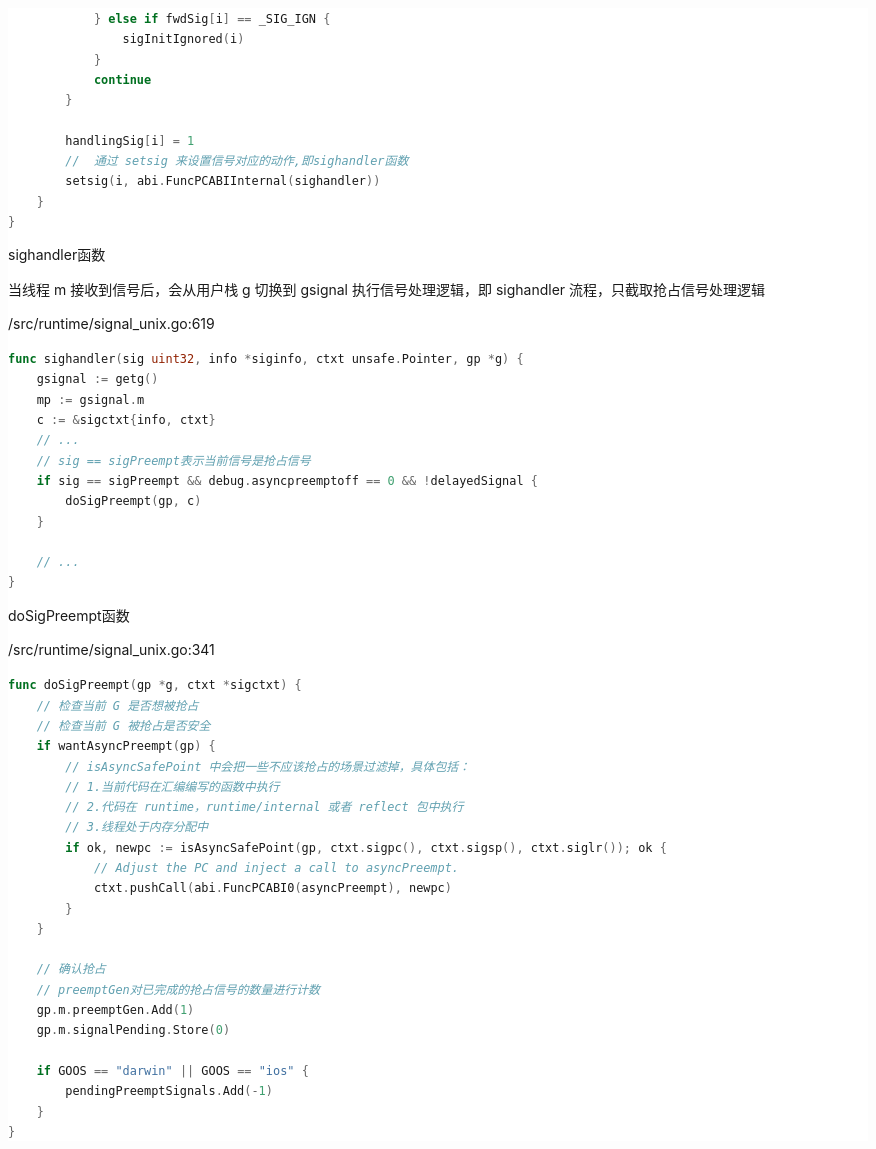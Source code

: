 ~~~go
            } else if fwdSig[i] == _SIG_IGN {
                sigInitIgnored(i)
            }
            continue
        }
        
        handlingSig[i] = 1
        //  通过 setsig 来设置信号对应的动作,即sighandler函数
        setsig(i, abi.FuncPCABIInternal(sighandler))
    }
}
~~~

sighandler函数

当线程 m 接收到信号后，会从用户栈 g 切换到 gsignal 执行信号处理逻辑，即 sighandler 流程，只截取抢占信号处理逻辑

/src/runtime/signal_unix.go:619

~~~go
func sighandler(sig uint32, info *siginfo, ctxt unsafe.Pointer, gp *g) {
    gsignal := getg()
    mp := gsignal.m
    c := &sigctxt{info, ctxt}
    // ...
    // sig == sigPreempt表示当前信号是抢占信号
    if sig == sigPreempt && debug.asyncpreemptoff == 0 && !delayedSignal {
        doSigPreempt(gp, c)
    }
    
    // ...
}
~~~

doSigPreempt函数

/src/runtime/signal_unix.go:341

~~~go
func doSigPreempt(gp *g, ctxt *sigctxt) {
    // 检查当前 G 是否想被抢占
    // 检查当前 G 被抢占是否安全
    if wantAsyncPreempt(gp) {
        // isAsyncSafePoint 中会把一些不应该抢占的场景过滤掉，具体包括：
        // 1.当前代码在汇编编写的函数中执行
        // 2.代码在 runtime，runtime/internal 或者 reflect 包中执行
		// 3.线程处于内存分配中
        if ok, newpc := isAsyncSafePoint(gp, ctxt.sigpc(), ctxt.sigsp(), ctxt.siglr()); ok {
            // Adjust the PC and inject a call to asyncPreempt.
            ctxt.pushCall(abi.FuncPCABI0(asyncPreempt), newpc)
        }
    }
    
    // 确认抢占
    // preemptGen对已完成的抢占信号的数量进行计数
    gp.m.preemptGen.Add(1)
    gp.m.signalPending.Store(0)
    
    if GOOS == "darwin" || GOOS == "ios" {
        pendingPreemptSignals.Add(-1)
    }
}
~~~
